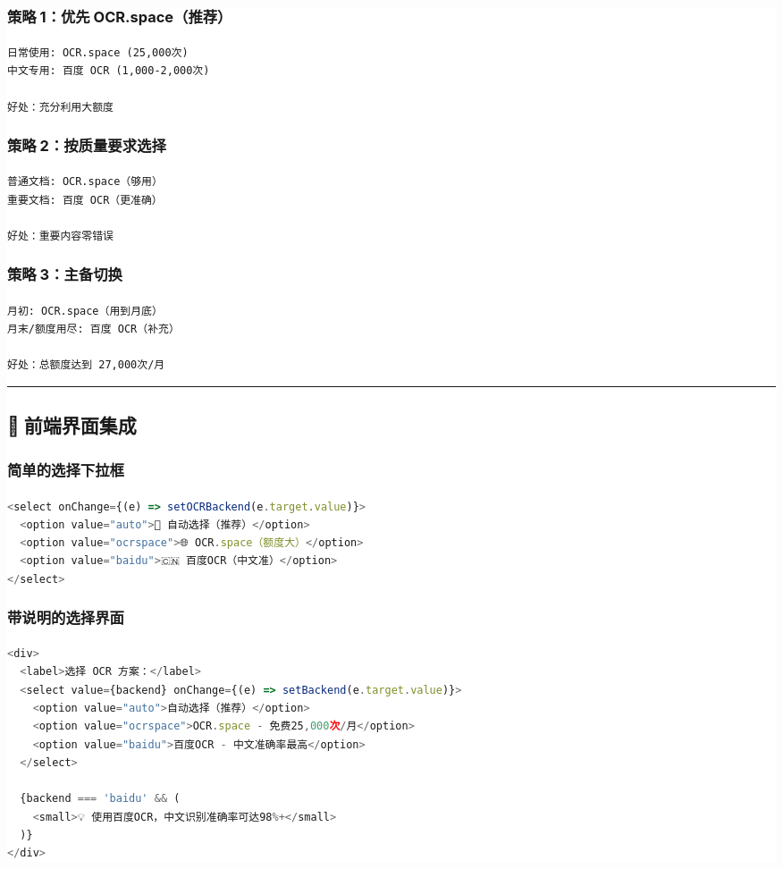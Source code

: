 ### 策略 1：优先 OCR.space（推荐）

```
日常使用: OCR.space (25,000次)
中文专用: 百度 OCR (1,000-2,000次)

好处：充分利用大额度
```

### 策略 2：按质量要求选择

```
普通文档: OCR.space（够用）
重要文档: 百度 OCR（更准确）

好处：重要内容零错误
```

### 策略 3：主备切换

```
月初: OCR.space（用到月底）
月末/额度用尽: 百度 OCR（补充）

好处：总额度达到 27,000次/月
```

---

## 🎨 前端界面集成

### 简单的选择下拉框

```typescript
<select onChange={(e) => setOCRBackend(e.target.value)}>
  <option value="auto">🤖 自动选择（推荐）</option>
  <option value="ocrspace">🌐 OCR.space（额度大）</option>
  <option value="baidu">🇨🇳 百度OCR（中文准）</option>
</select>
```

### 带说明的选择界面

```typescript
<div>
  <label>选择 OCR 方案：</label>
  <select value={backend} onChange={(e) => setBackend(e.target.value)}>
    <option value="auto">自动选择（推荐）</option>
    <option value="ocrspace">OCR.space - 免费25,000次/月</option>
    <option value="baidu">百度OCR - 中文准确率最高</option>
  </select>

  {backend === 'baidu' && (
    <small>💡 使用百度OCR，中文识别准确率可达98%+</small>
  )}
</div>
```
